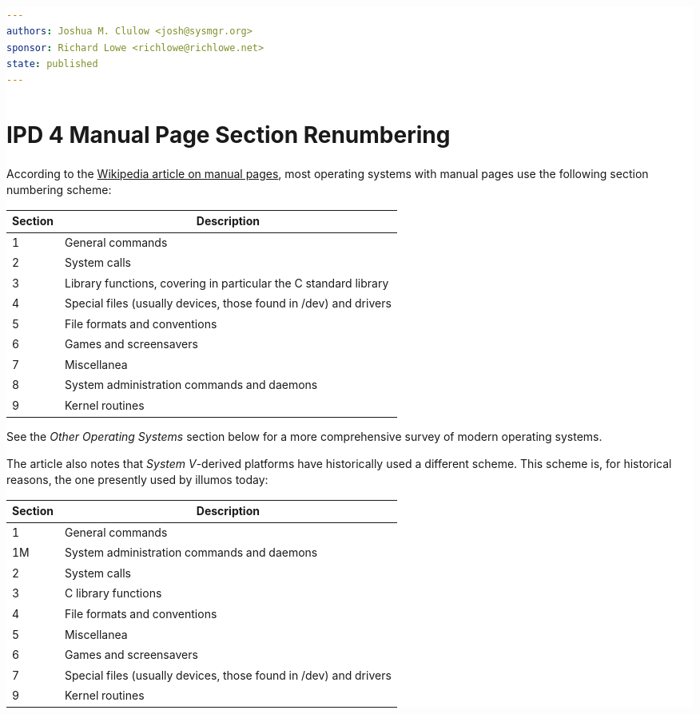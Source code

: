 ```yaml
---
authors: Joshua M. Clulow <josh@sysmgr.org>
sponsor: Richard Lowe <richlowe@richlowe.net>
state: published
---
```


# IPD 4 Manual Page Section Renumbering

According to the [Wikipedia article on manual pages][wp-man], most operating
systems with manual pages use the following section numbering scheme:

| Section | Description |
| ------- | ----------- |
| 1       | General commands |
| 2       | System calls |
| 3       | Library functions, covering in particular the C standard library |
| 4       | Special files (usually devices, those found in /dev) and drivers |
| 5       | File formats and conventions |
| 6       | Games and screensavers |
| 7       | Miscellanea |
| 8       | System administration commands and daemons |
| 9       | Kernel routines |

See the _Other Operating Systems_ section below for a more comprehensive survey
of modern operating systems.

The article also notes that _System V_-derived platforms have historically used
a different scheme.  This scheme is, for historical reasons, the one presently
used by illumos today:

| Section | Description |
| ------- | ----------- |
| 1       | General commands |
| 1M      | System administration commands and daemons |
| 2       | System calls |
| 3       | C library functions |
| 4       | File formats and conventions |
| 5       | Miscellanea |
| 6       | Games and screensavers |
| 7       | Special files (usually devices, those found in /dev) and drivers |
| 9       | Kernel routines |


[lmpp]: https://www.kernel.org/doc/man-pages/
[linux-man1]: http://man7.org/linux/man-pages/man1/man.1.html
[freebsd-man]: https://www.freebsd.org/cgi/man.cgi
[freebsd-man1]: https://www.freebsd.org/cgi/man.cgi?query=man&apropos=0&sektion=0&manpath=FreeBSD+12.0-RELEASE+and+Ports&arch=default&format=html
[openbsd-man1]: https://man.openbsd.org/man.1
[netbsd-man]: http://man.netbsd.org
[sol114-man1]: https://docs.oracle.com/cd/E88353_01/html/E37839/man-1.html
[alanc]: https://blogs.oracle.com/solaris/normalizing-man-page-section-numbers-in-solaris-114-v2
[wp-man]: https://en.wikipedia.org/wiki/Man_page